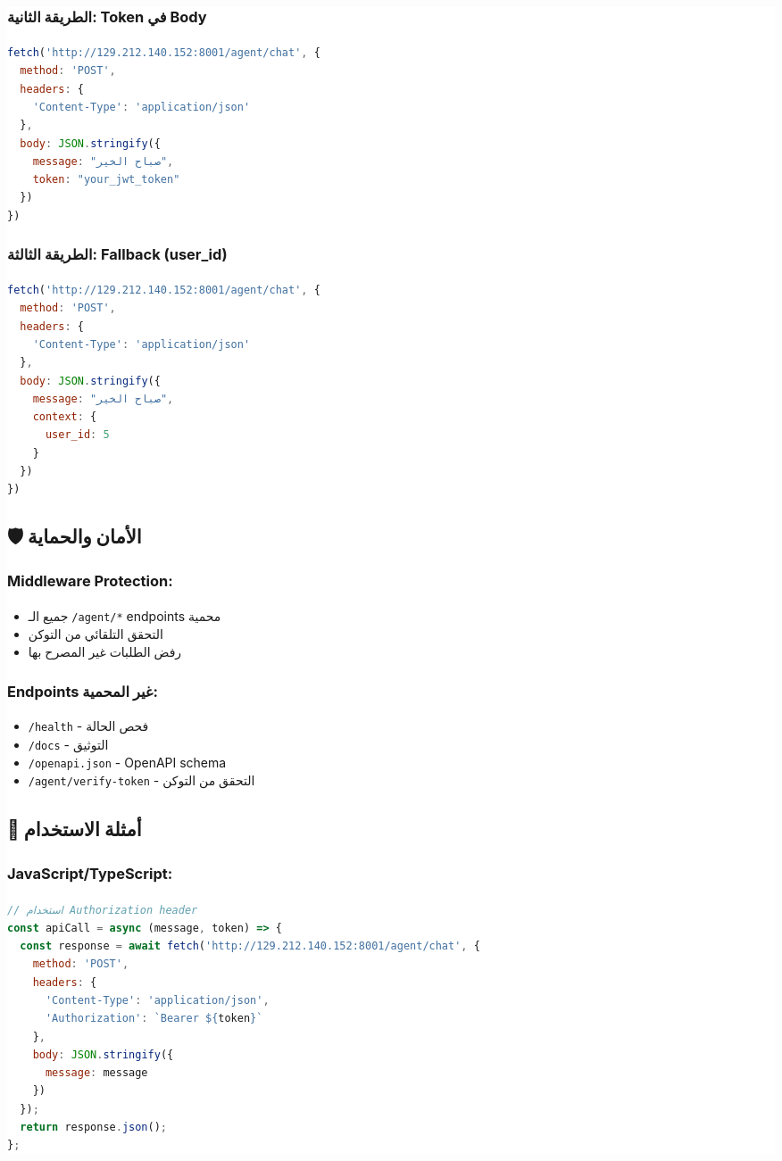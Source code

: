 ### **الطريقة الثانية: Token في Body**
```javascript
fetch('http://129.212.140.152:8001/agent/chat', {
  method: 'POST',
  headers: {
    'Content-Type': 'application/json'
  },
  body: JSON.stringify({
    message: "صباح الخير",
    token: "your_jwt_token"
  })
})
```

### **الطريقة الثالثة: Fallback (user_id)**
```javascript
fetch('http://129.212.140.152:8001/agent/chat', {
  method: 'POST',
  headers: {
    'Content-Type': 'application/json'
  },
  body: JSON.stringify({
    message: "صباح الخير",
    context: {
      user_id: 5
    }
  })
})
```

## 🛡️ **الأمان والحماية**

### **Middleware Protection:**
- جميع الـ `/agent/*` endpoints محمية
- التحقق التلقائي من التوكن
- رفض الطلبات غير المصرح بها

### **Endpoints غير المحمية:**
- `/health` - فحص الحالة
- `/docs` - التوثيق
- `/openapi.json` - OpenAPI schema
- `/agent/verify-token` - التحقق من التوكن

## 📝 **أمثلة الاستخدام**

### **JavaScript/TypeScript:**
```javascript
// استخدام Authorization header
const apiCall = async (message, token) => {
  const response = await fetch('http://129.212.140.152:8001/agent/chat', {
    method: 'POST',
    headers: {
      'Content-Type': 'application/json',
      'Authorization': `Bearer ${token}`
    },
    body: JSON.stringify({
      message: message
    })
  });
  return response.json();
};

```